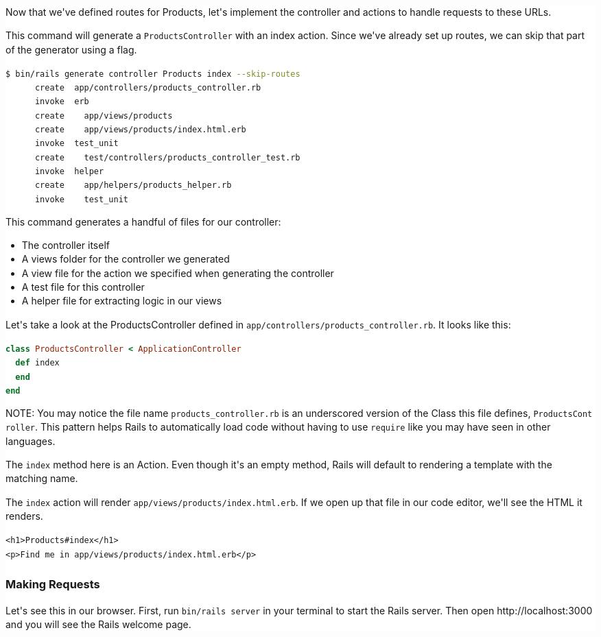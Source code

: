 Now that we've defined routes for Products, let's implement the controller and
actions to handle requests to these URLs.

This command will generate a `ProductsController` with an index action. Since
we've already set up routes, we can skip that part of the generator using a
flag.

```bash
$ bin/rails generate controller Products index --skip-routes
      create  app/controllers/products_controller.rb
      invoke  erb
      create    app/views/products
      create    app/views/products/index.html.erb
      invoke  test_unit
      create    test/controllers/products_controller_test.rb
      invoke  helper
      create    app/helpers/products_helper.rb
      invoke    test_unit
```

This command generates a handful of files for our controller:

* The controller itself
* A views folder for the controller we generated
* A view file for the action we specified when generating the controller
* A test file for this controller
* A helper file for extracting logic in our views

Let's take a look at the ProductsController defined in
`app/controllers/products_controller.rb`. It looks like this:

```ruby
class ProductsController < ApplicationController
  def index
  end
end
```

NOTE: You may notice the file name `products_controller.rb` is an underscored
version of the Class this file defines, `ProductsController`. This pattern helps
Rails to automatically load code without having to use `require` like you may
have seen in other languages.

The `index` method here is an Action. Even though it's an empty method, Rails
will default to rendering a template with the matching name.

The `index` action will render `app/views/products/index.html.erb`. If we open
up that file in our code editor, we'll see the HTML it renders.

```erb
<h1>Products#index</h1>
<p>Find me in app/views/products/index.html.erb</p>
```

### Making Requests

Let's see this in our browser. First, run `bin/rails server` in your terminal to
start the Rails server. Then open http://localhost:3000 and you will see the
Rails welcome page.
